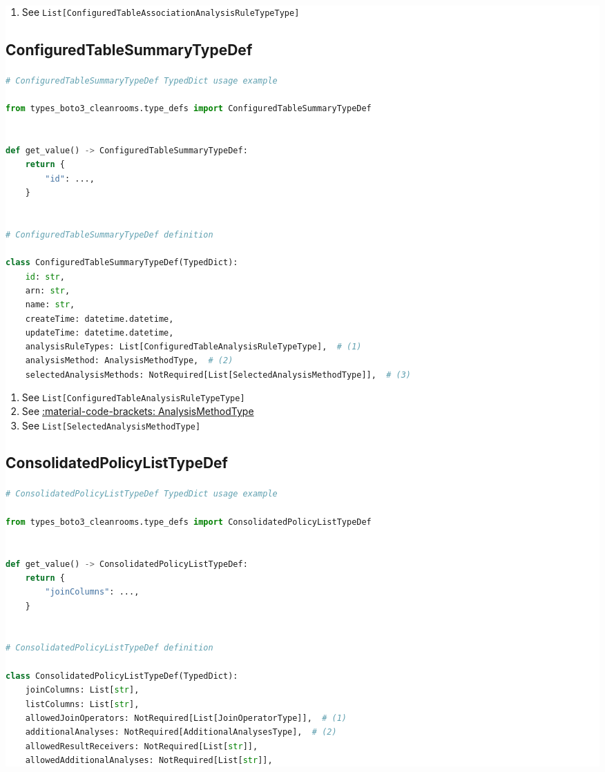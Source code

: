 1. See `List[ConfiguredTableAssociationAnalysisRuleTypeType]`

## ConfiguredTableSummaryTypeDef

```python
# ConfiguredTableSummaryTypeDef TypedDict usage example

from types_boto3_cleanrooms.type_defs import ConfiguredTableSummaryTypeDef


def get_value() -> ConfiguredTableSummaryTypeDef:
    return {
        "id": ...,
    }


# ConfiguredTableSummaryTypeDef definition

class ConfiguredTableSummaryTypeDef(TypedDict):
    id: str,
    arn: str,
    name: str,
    createTime: datetime.datetime,
    updateTime: datetime.datetime,
    analysisRuleTypes: List[ConfiguredTableAnalysisRuleTypeType],  # (1)
    analysisMethod: AnalysisMethodType,  # (2)
    selectedAnalysisMethods: NotRequired[List[SelectedAnalysisMethodType]],  # (3)
```

1. See `List[ConfiguredTableAnalysisRuleTypeType]`
2. See [:material-code-brackets: AnalysisMethodType](./literals.md#analysismethodtype)
3. See `List[SelectedAnalysisMethodType]`

## ConsolidatedPolicyListTypeDef

```python
# ConsolidatedPolicyListTypeDef TypedDict usage example

from types_boto3_cleanrooms.type_defs import ConsolidatedPolicyListTypeDef


def get_value() -> ConsolidatedPolicyListTypeDef:
    return {
        "joinColumns": ...,
    }


# ConsolidatedPolicyListTypeDef definition

class ConsolidatedPolicyListTypeDef(TypedDict):
    joinColumns: List[str],
    listColumns: List[str],
    allowedJoinOperators: NotRequired[List[JoinOperatorType]],  # (1)
    additionalAnalyses: NotRequired[AdditionalAnalysesType],  # (2)
    allowedResultReceivers: NotRequired[List[str]],
    allowedAdditionalAnalyses: NotRequired[List[str]],
```
